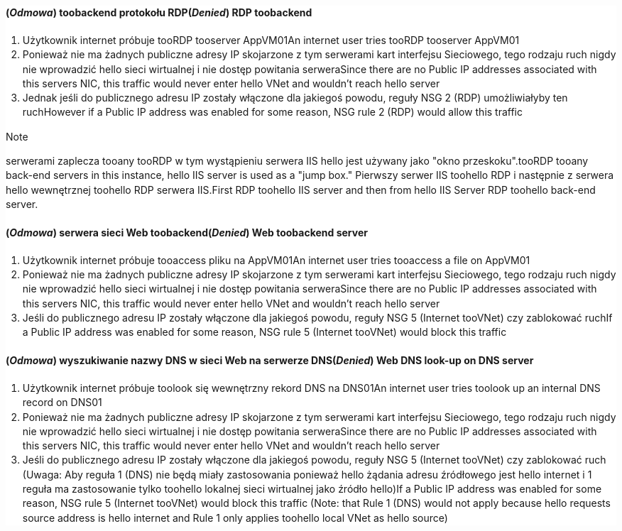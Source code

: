 #### <a name="denied-rdp-toobackend"></a><span data-ttu-id="f8e12-245">(*Odmowa*) toobackend protokołu RDP</span><span class="sxs-lookup"><span data-stu-id="f8e12-245">(*Denied*) RDP toobackend</span></span>
1. <span data-ttu-id="f8e12-246">Użytkownik internet próbuje tooRDP tooserver AppVM01</span><span class="sxs-lookup"><span data-stu-id="f8e12-246">An internet user tries tooRDP tooserver AppVM01</span></span>
2. <span data-ttu-id="f8e12-247">Ponieważ nie ma żadnych publiczne adresy IP skojarzone z tym serwerami kart interfejsu Sieciowego, tego rodzaju ruch nigdy nie wprowadzić hello sieci wirtualnej i nie dostęp powitania serwera</span><span class="sxs-lookup"><span data-stu-id="f8e12-247">Since there are no Public IP addresses associated with this servers NIC, this traffic would never enter hello VNet and wouldn’t reach hello server</span></span>
3. <span data-ttu-id="f8e12-248">Jednak jeśli do publicznego adresu IP zostały włączone dla jakiegoś powodu, reguły NSG 2 (RDP) umożliwiałyby ten ruch</span><span class="sxs-lookup"><span data-stu-id="f8e12-248">However if a Public IP address was enabled for some reason, NSG rule 2 (RDP) would allow this traffic</span></span>

>[!NOTE]
><span data-ttu-id="f8e12-249">serwerami zaplecza tooany tooRDP w tym wystąpieniu serwera IIS hello jest używany jako "okno przeskoku".</span><span class="sxs-lookup"><span data-stu-id="f8e12-249">tooRDP tooany back-end servers in this instance, hello IIS server is used as a "jump box."</span></span> <span data-ttu-id="f8e12-250">Pierwszy serwer IIS toohello RDP i następnie z serwera hello wewnętrznej toohello RDP serwera IIS.</span><span class="sxs-lookup"><span data-stu-id="f8e12-250">First RDP toohello IIS server and then from hello IIS Server RDP toohello back-end server.</span></span>
>
>

#### <a name="denied-web-toobackend-server"></a><span data-ttu-id="f8e12-251">(*Odmowa*) serwera sieci Web toobackend</span><span class="sxs-lookup"><span data-stu-id="f8e12-251">(*Denied*) Web toobackend server</span></span>
1. <span data-ttu-id="f8e12-252">Użytkownik internet próbuje tooaccess pliku na AppVM01</span><span class="sxs-lookup"><span data-stu-id="f8e12-252">An internet user tries tooaccess a file on AppVM01</span></span>
2. <span data-ttu-id="f8e12-253">Ponieważ nie ma żadnych publiczne adresy IP skojarzone z tym serwerami kart interfejsu Sieciowego, tego rodzaju ruch nigdy nie wprowadzić hello sieci wirtualnej i nie dostęp powitania serwera</span><span class="sxs-lookup"><span data-stu-id="f8e12-253">Since there are no Public IP addresses associated with this servers NIC, this traffic would never enter hello VNet and wouldn’t reach hello server</span></span>
3. <span data-ttu-id="f8e12-254">Jeśli do publicznego adresu IP zostały włączone dla jakiegoś powodu, reguły NSG 5 (Internet tooVNet) czy zablokować ruch</span><span class="sxs-lookup"><span data-stu-id="f8e12-254">If a Public IP address was enabled for some reason, NSG rule 5 (Internet tooVNet) would block this traffic</span></span>

#### <a name="denied-web-dns-look-up-on-dns-server"></a><span data-ttu-id="f8e12-255">(*Odmowa*) wyszukiwanie nazwy DNS w sieci Web na serwerze DNS</span><span class="sxs-lookup"><span data-stu-id="f8e12-255">(*Denied*) Web DNS look-up on DNS server</span></span>
1. <span data-ttu-id="f8e12-256">Użytkownik internet próbuje toolook się wewnętrzny rekord DNS na DNS01</span><span class="sxs-lookup"><span data-stu-id="f8e12-256">An internet user tries toolook up an internal DNS record on DNS01</span></span>
2. <span data-ttu-id="f8e12-257">Ponieważ nie ma żadnych publiczne adresy IP skojarzone z tym serwerami kart interfejsu Sieciowego, tego rodzaju ruch nigdy nie wprowadzić hello sieci wirtualnej i nie dostęp powitania serwera</span><span class="sxs-lookup"><span data-stu-id="f8e12-257">Since there are no Public IP addresses associated with this servers NIC, this traffic would never enter hello VNet and wouldn’t reach hello server</span></span>
3. <span data-ttu-id="f8e12-258">Jeśli do publicznego adresu IP zostały włączone dla jakiegoś powodu, reguły NSG 5 (Internet tooVNet) czy zablokować ruch (Uwaga: Aby reguła 1 (DNS) nie będą miały zastosowania ponieważ hello żądania adresu źródłowego jest hello internet i 1 reguła ma zastosowanie tylko toohello lokalnej sieci wirtualnej jako źródło hello)</span><span class="sxs-lookup"><span data-stu-id="f8e12-258">If a Public IP address was enabled for some reason, NSG rule 5 (Internet tooVNet) would block this traffic (Note: that Rule 1 (DNS) would not apply because hello requests source address is hello internet and Rule 1 only applies toohello local VNet as hello source)</span></span>

[1]: ./media/virtual-networks-dmz-nsg-arm/example1design.png "Przychodzący DMZ z grupy NSG"
[HOME]: ../best-practices-network-security.md
[Template]: https://github.com/Azure/azure-quickstart-templates/tree/master/301-dmz-nsg
[SampleApp]: ./virtual-networks-sample-app.md